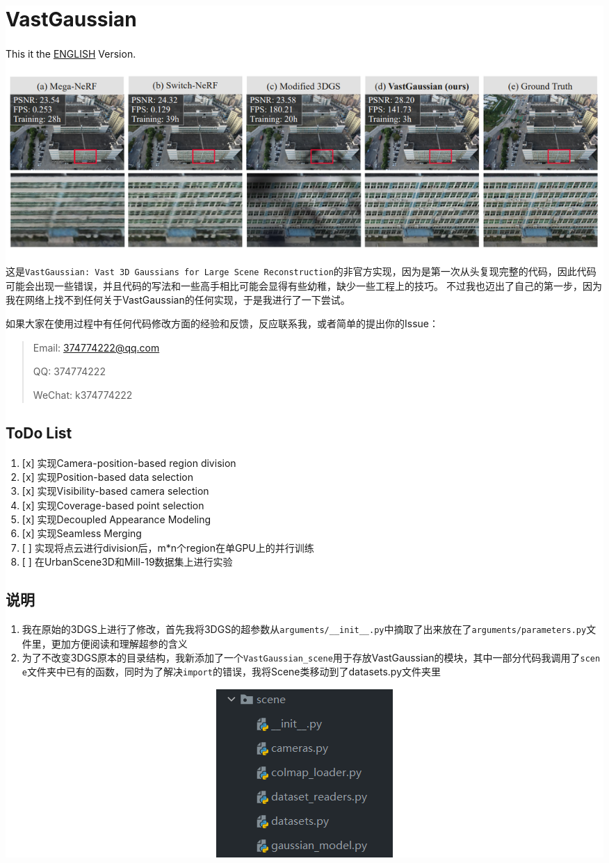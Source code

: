 # VastGaussian
This it the [ENGLISH](ENGLISH.md) Version.

![img.png](image/img_.png)

这是`VastGaussian: Vast 3D Gaussians for Large Scene Reconstruction`的非官方实现，因为是第一次从头复现完整的代码，因此代码可能会出现一些错误，并且代码的写法和一些高手相比可能会显得有些幼稚，缺少一些工程上的技巧。
不过我也迈出了自己的第一步，因为我在网络上找不到任何关于VastGaussian的任何实现，于是我进行了一下尝试。

如果大家在使用过程中有任何代码修改方面的经验和反馈，反应联系我，或者简单的提出你的Issue：
> Email: 374774222@qq.com
> 
> QQ: 374774222
> 
> WeChat: k374774222

## ToDo List
1. [x] 实现Camera-position-based region division
2. [x] 实现Position-based data selection
3. [x] 实现Visibility-based camera selection
4. [x] 实现Coverage-based point selection
5. [x] 实现Decoupled Appearance Modeling
6. [x] 实现Seamless Merging
6. [ ] 实现将点云进行division后，m*n个region在单GPU上的并行训练
7. [ ] 在UrbanScene3D和Mill-19数据集上进行实验

## 说明

1. 我在原始的3DGS上进行了修改，首先我将3DGS的超参数从`arguments/__init__.py`中摘取了出来放在了`arguments/parameters.py`文件里，更加方便阅读和理解超参的含义
2. 为了不改变3DGS原本的目录结构，我新添加了一个`VastGaussian_scene`用于存放VastGaussian的模块，其中一部分代码我调用了`scene`文件夹中已有的函数，同时为了解决`import`的错误，我将Scene类移动到了datasets.py文件夹里

<div align="center">
    <img src=image/img2.png align="center"> 